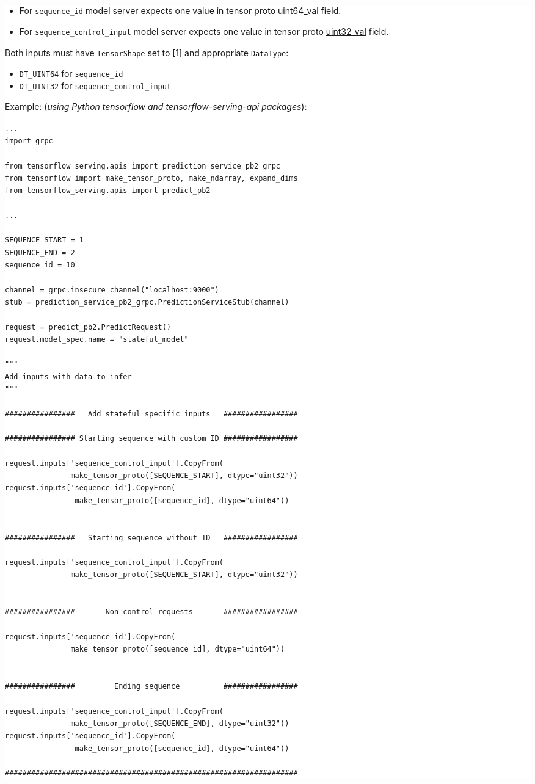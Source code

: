* For `sequence_id` model server expects one value in tensor proto [uint64_val](https://github.com/tensorflow/tensorflow/blob/master/tensorflow/core/framework/tensor.proto#L85) field.

* For `sequence_control_input` model server expects one value in tensor proto [uint32_val](https://github.com/tensorflow/tensorflow/blob/master/tensorflow/core/framework/tensor.proto#L82) field.

Both inputs must have `TensorShape` set to [1] and appropriate `DataType`:
- `DT_UINT64` for `sequence_id`
- `DT_UINT32` for `sequence_control_input`

Example: (_using Python tensorflow and tensorflow-serving-api packages_):

```
...
import grpc

from tensorflow_serving.apis import prediction_service_pb2_grpc
from tensorflow import make_tensor_proto, make_ndarray, expand_dims
from tensorflow_serving.apis import predict_pb2

...

SEQUENCE_START = 1
SEQUENCE_END = 2
sequence_id = 10

channel = grpc.insecure_channel("localhost:9000")
stub = prediction_service_pb2_grpc.PredictionServiceStub(channel)

request = predict_pb2.PredictRequest()
request.model_spec.name = "stateful_model"

""" 
Add inputs with data to infer
"""

################   Add stateful specific inputs   #################

################ Starting sequence with custom ID #################

request.inputs['sequence_control_input'].CopyFrom(
               make_tensor_proto([SEQUENCE_START], dtype="uint32"))
request.inputs['sequence_id'].CopyFrom(
                make_tensor_proto([sequence_id], dtype="uint64"))


################   Starting sequence without ID   #################

request.inputs['sequence_control_input'].CopyFrom(
               make_tensor_proto([SEQUENCE_START], dtype="uint32"))


################       Non control requests       #################

request.inputs['sequence_id'].CopyFrom(
               make_tensor_proto([sequence_id], dtype="uint64"))


################         Ending sequence          #################

request.inputs['sequence_control_input'].CopyFrom(
               make_tensor_proto([SEQUENCE_END], dtype="uint32"))
request.inputs['sequence_id'].CopyFrom(
                make_tensor_proto([sequence_id], dtype="uint64"))

###################################################################
```